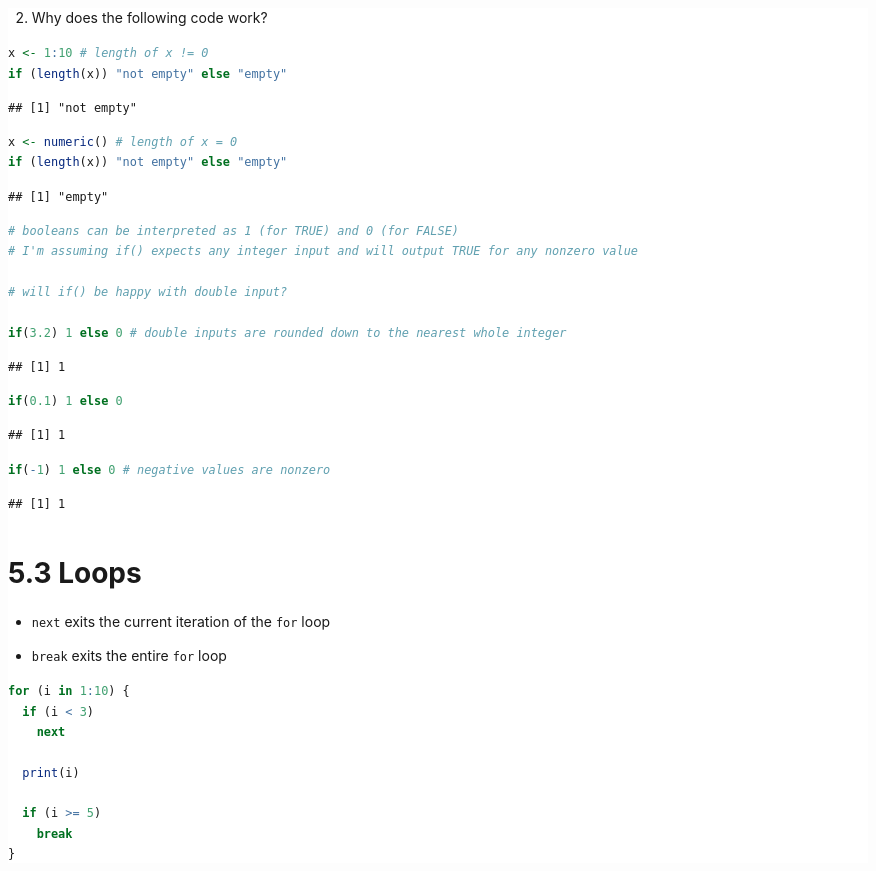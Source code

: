 2. Why does the following code work?


```r
x <- 1:10 # length of x != 0
if (length(x)) "not empty" else "empty"
```

```
## [1] "not empty"
```

```r
x <- numeric() # length of x = 0
if (length(x)) "not empty" else "empty"
```

```
## [1] "empty"
```

```r
# booleans can be interpreted as 1 (for TRUE) and 0 (for FALSE)
# I'm assuming if() expects any integer input and will output TRUE for any nonzero value

# will if() be happy with double input?

if(3.2) 1 else 0 # double inputs are rounded down to the nearest whole integer
```

```
## [1] 1
```

```r
if(0.1) 1 else 0
```

```
## [1] 1
```

```r
if(-1) 1 else 0 # negative values are nonzero
```

```
## [1] 1
```

# 5.3 Loops

* `next` exits the current iteration of the `for` loop

* `break` exits the entire `for` loop


```r
for (i in 1:10) {
  if (i < 3) 
    next

  print(i)
  
  if (i >= 5)
    break
}
```
